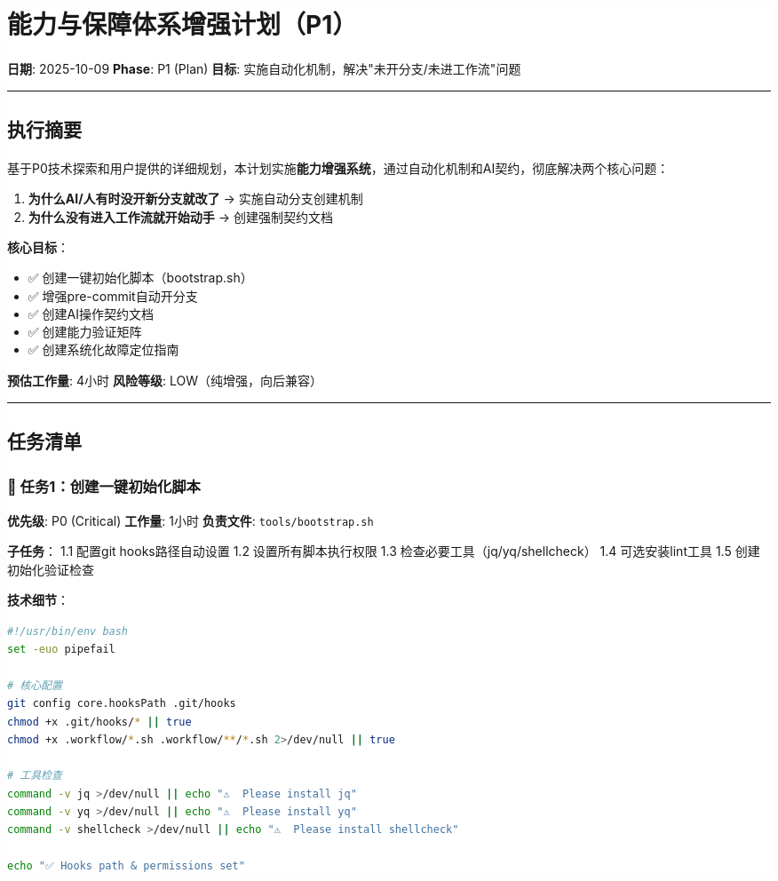# 能力与保障体系增强计划（P1）

**日期**: 2025-10-09
**Phase**: P1 (Plan)
**目标**: 实施自动化机制，解决"未开分支/未进工作流"问题

---

## 执行摘要

基于P0技术探索和用户提供的详细规划，本计划实施**能力增强系统**，通过自动化机制和AI契约，彻底解决两个核心问题：

1. **为什么AI/人有时没开新分支就改了** → 实施自动分支创建机制
2. **为什么没有进入工作流就开始动手** → 创建强制契约文档

**核心目标**：
- ✅ 创建一键初始化脚本（bootstrap.sh）
- ✅ 增强pre-commit自动开分支
- ✅ 创建AI操作契约文档
- ✅ 创建能力验证矩阵
- ✅ 创建系统化故障定位指南

**预估工作量**: 4小时
**风险等级**: LOW（纯增强，向后兼容）

---

## 任务清单

### 🎯 任务1：创建一键初始化脚本
**优先级**: P0 (Critical)
**工作量**: 1小时
**负责文件**: `tools/bootstrap.sh`

**子任务**：
1.1 配置git hooks路径自动设置
1.2 设置所有脚本执行权限
1.3 检查必要工具（jq/yq/shellcheck）
1.4 可选安装lint工具
1.5 创建初始化验证检查

**技术细节**：
```bash
#!/usr/bin/env bash
set -euo pipefail

# 核心配置
git config core.hooksPath .git/hooks
chmod +x .git/hooks/* || true
chmod +x .workflow/*.sh .workflow/**/*.sh 2>/dev/null || true

# 工具检查
command -v jq >/dev/null || echo "⚠️  Please install jq"
command -v yq >/dev/null || echo "⚠️  Please install yq"
command -v shellcheck >/dev/null || echo "⚠️  Please install shellcheck"

echo "✅ Hooks path & permissions set"
```
